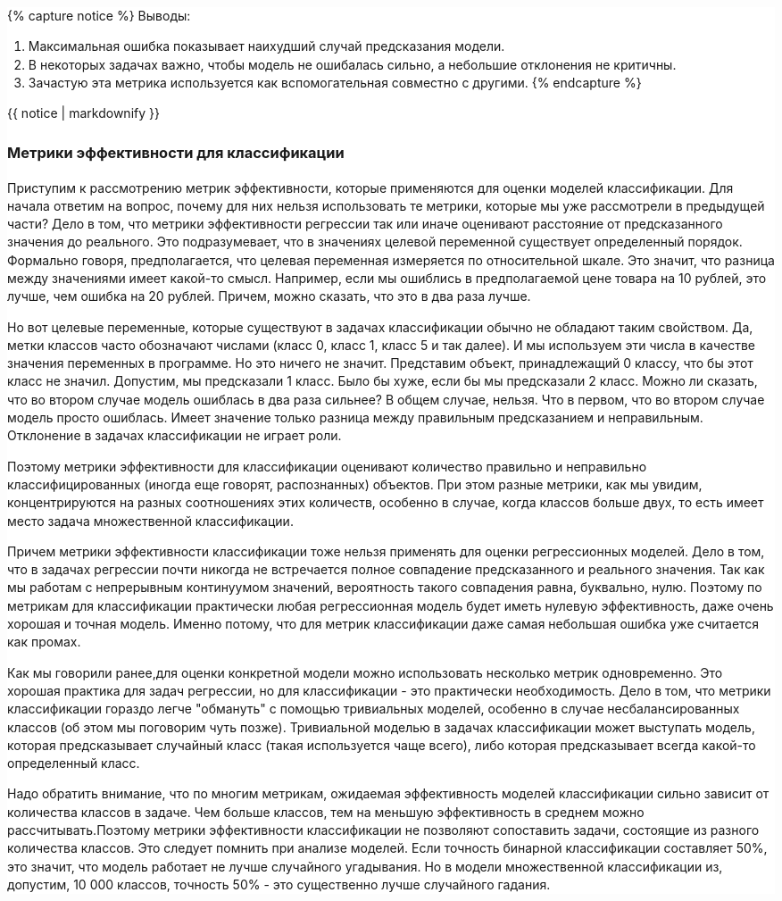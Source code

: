 {% capture notice %}
Выводы:
1. Максимальная ошибка показывает наихудший случай предсказания модели.
1. В некоторых задачах важно, чтобы модель не ошибалась сильно, а небольшие отклонения не критичны.
1. Зачастую эта метрика используется как вспомогательная совместно с другими.
{% endcapture %}
<div class="notice--info">{{ notice | markdownify }}</div>

### Метрики эффективности для классификации

Приступим к рассмотрению метрик эффективности, которые применяются для оценки моделей классификации. Для начала ответим на вопрос, почему для них нельзя использовать те метрики, которые мы уже рассмотрели в предыдущей части? Дело в том, что метрики эффективности регрессии так или иначе оценивают расстояние от предсказанного значения до реального. Это подразумевает, что в значениях целевой переменной существует определенный порядок. Формально говоря, предполагается, что целевая переменная измеряется по относительной шкале. Это значит, что разница между значениями имеет какой-то смысл. Например, если мы ошиблись в предполагаемой цене товара на 10 рублей, это лучше, чем ошибка на 20 рублей. Причем, можно сказать, что это в два раза лучше. 

Но вот целевые переменные, которые существуют в задачах классификации обычно не обладают таким свойством. Да, метки классов часто обозначают числами (класс 0, класс 1, класс 5 и так далее). И мы используем эти числа в качестве значения переменных в программе. Но это ничего не значит. Представим объект, принадлежащий 0 классу, что бы этот класс не значил. Допустим, мы предсказали 1 класс. Было бы хуже, если бы мы предсказали 2 класс. Можно ли сказать, что во втором случае модель ошиблась в два раза сильнее? В общем случае, нельзя. Что в первом, что во втором случае модель просто ошиблась. Имеет значение только разница между правильным предсказанием и неправильным. Отклонение в задачах классификации не играет роли.

Поэтому метрики эффективности для классификации оценивают количество правильно и неправильно классифицированных (иногда еще говорят, распознанных) объектов. При этом разные метрики, как мы увидим, концентрируются на разных соотношениях этих количеств, особенно в случае, когда классов больше двух, то есть имеет место задача множественной классификации.

Причем метрики эффективности классификации тоже нельзя применять для оценки регрессионных моделей. Дело в том, что в задачах регрессии почти никогда не встречается полное совпадение предсказанного и реального значения. Так как мы работам с непрерывным континуумом значений, вероятность такого совпадения равна, буквально, нулю. Поэтому по метрикам для классификации практически любая регрессионная модель будет иметь нулевую эффективность, даже очень хорошая и точная модель. Именно потому, что для метрик классификации даже самая небольшая ошибка уже считается как промах.

Как мы говорили ранее,для оценки конкретной модели можно использовать несколько метрик одновременно. Это хорошая практика для задач регрессии, но для классификации - это практически необходимость. Дело в том, что метрики классификации гораздо легче "обмануть" с помощью тривиальных моделей, особенно в случае несбалансированных классов (об этом мы поговорим чуть позже). Тривиальной моделью в задачах классификации может выступать модель, которая предсказывает случайный класс (такая используется чаще всего), либо которая предсказывает всегда какой-то определенный класс.

Надо обратить внимание, что по многим метрикам, ожидаемая эффективность моделей классификации сильно зависит от количества классов в задаче. Чем больше классов, тем на меньшую эффективность в среднем можно рассчитывать.Поэтому метрики эффективности классификации не позволяют сопоставить задачи, состоящие из разного количества классов. Это следует помнить при анализе моделей. Если точность бинарной классификации составляет 50%, это значит, что модель работает не лучше случайного угадывания. Но в модели множественной классификации из, допустим, 10 000 классов, точность 50% - это существенно лучше случайного гадания.
